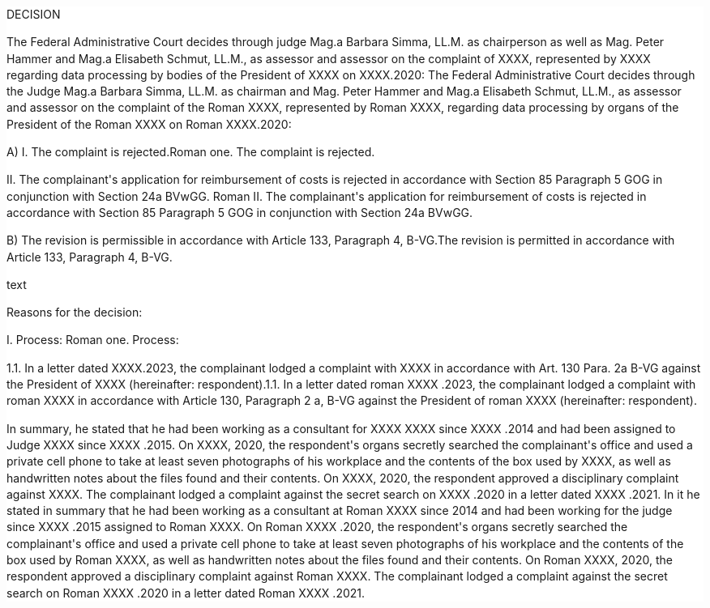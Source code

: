 DECISION

The Federal Administrative Court decides through judge Mag.a Barbara Simma, LL.M. as chairperson as well as Mag. Peter Hammer and Mag.a Elisabeth Schmut, LL.M., as assessor and assessor on the complaint of XXXX, represented by XXXX regarding data processing by bodies of the President of XXXX on XXXX.2020: The Federal Administrative Court decides through the Judge Mag.a Barbara Simma, LL.M. as chairman and Mag. Peter Hammer and Mag.a Elisabeth Schmut, LL.M., as assessor and assessor on the complaint of the Roman XXXX, represented by Roman XXXX, regarding data processing by organs of the President of the Roman XXXX on Roman XXXX.2020:

A) I. The complaint is rejected.Roman one. The complaint is rejected.

II. The complainant's application for reimbursement of costs is rejected in accordance with Section 85 Paragraph 5 GOG in conjunction with Section 24a BVwGG. Roman II. The complainant's application for reimbursement of costs is rejected in accordance with Section 85 Paragraph 5 GOG in conjunction with Section 24a BVwGG.

B) The revision is permissible in accordance with Article 133, Paragraph 4, B-VG.The revision is permitted in accordance with Article 133, Paragraph 4, B-VG.

text

Reasons for the decision:

I. Process: Roman one. Process:

1.1. In a letter dated XXXX.2023, the complainant lodged a complaint with XXXX in accordance with Art. 130 Para. 2a B-VG against the President of XXXX (hereinafter: respondent).1.1. In a letter dated roman XXXX .2023, the complainant lodged a complaint with roman XXXX in accordance with Article 130, Paragraph 2 a, B-VG against the President of roman XXXX (hereinafter: respondent).

In summary, he stated that he had been working as a consultant for XXXX XXXX since XXXX .2014 and had been assigned to Judge XXXX since XXXX .2015. On XXXX, 2020, the respondent's organs secretly searched the complainant's office and used a private cell phone to take at least seven photographs of his workplace and the contents of the box used by XXXX, as well as handwritten notes about the files found and their contents. On XXXX, 2020, the respondent approved a disciplinary complaint against XXXX. The complainant lodged a complaint against the secret search on XXXX .2020 in a letter dated XXXX .2021. In it he stated in summary that he had been working as a consultant at Roman XXXX since 2014 and had been working for the judge since XXXX .2015 assigned to Roman XXXX. On Roman XXXX .2020, the respondent's organs secretly searched the complainant's office and used a private cell phone to take at least seven photographs of his workplace and the contents of the box used by Roman XXXX, as well as handwritten notes about the files found and their contents. On Roman XXXX, 2020, the respondent approved a disciplinary complaint against Roman XXXX. The complainant lodged a complaint against the secret search on Roman XXXX .2020 in a letter dated Roman XXXX .2021.
